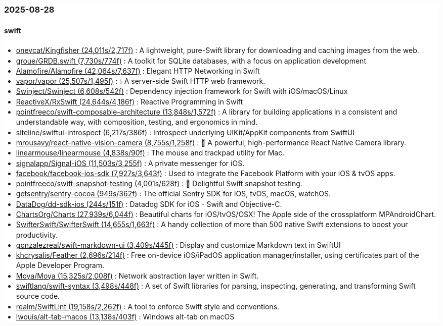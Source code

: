 ### 2025-08-28

#### swift
* [onevcat/Kingfisher (24,011s/2,717f)](https://github.com/onevcat/Kingfisher) : A lightweight, pure-Swift library for downloading and caching images from the web.
* [groue/GRDB.swift (7,730s/774f)](https://github.com/groue/GRDB.swift) : A toolkit for SQLite databases, with a focus on application development
* [Alamofire/Alamofire (42,064s/7,637f)](https://github.com/Alamofire/Alamofire) : Elegant HTTP Networking in Swift
* [vapor/vapor (25,507s/1,495f)](https://github.com/vapor/vapor) : 💧 A server-side Swift HTTP web framework.
* [Swinject/Swinject (6,608s/542f)](https://github.com/Swinject/Swinject) : Dependency injection framework for Swift with iOS/macOS/Linux
* [ReactiveX/RxSwift (24,644s/4,186f)](https://github.com/ReactiveX/RxSwift) : Reactive Programming in Swift
* [pointfreeco/swift-composable-architecture (13,848s/1,572f)](https://github.com/pointfreeco/swift-composable-architecture) : A library for building applications in a consistent and understandable way, with composition, testing, and ergonomics in mind.
* [siteline/swiftui-introspect (6,217s/386f)](https://github.com/siteline/swiftui-introspect) : Introspect underlying UIKit/AppKit components from SwiftUI
* [mrousavy/react-native-vision-camera (8,755s/1,258f)](https://github.com/mrousavy/react-native-vision-camera) : 📸 A powerful, high-performance React Native Camera library.
* [linearmouse/linearmouse (4,838s/90f)](https://github.com/linearmouse/linearmouse) : The mouse and trackpad utility for Mac.
* [signalapp/Signal-iOS (11,503s/3,255f)](https://github.com/signalapp/Signal-iOS) : A private messenger for iOS.
* [facebook/facebook-ios-sdk (7,927s/3,643f)](https://github.com/facebook/facebook-ios-sdk) : Used to integrate the Facebook Platform with your iOS & tvOS apps.
* [pointfreeco/swift-snapshot-testing (4,001s/628f)](https://github.com/pointfreeco/swift-snapshot-testing) : 📸 Delightful Swift snapshot testing.
* [getsentry/sentry-cocoa (949s/362f)](https://github.com/getsentry/sentry-cocoa) : The official Sentry SDK for iOS, tvOS, macOS, watchOS.
* [DataDog/dd-sdk-ios (244s/151f)](https://github.com/DataDog/dd-sdk-ios) : Datadog SDK for iOS - Swift and Objective-C.
* [ChartsOrg/Charts (27,939s/6,044f)](https://github.com/ChartsOrg/Charts) : Beautiful charts for iOS/tvOS/OSX! The Apple side of the crossplatform MPAndroidChart.
* [SwifterSwift/SwifterSwift (14,655s/1,663f)](https://github.com/SwifterSwift/SwifterSwift) : A handy collection of more than 500 native Swift extensions to boost your productivity.
* [gonzalezreal/swift-markdown-ui (3,409s/445f)](https://github.com/gonzalezreal/swift-markdown-ui) : Display and customize Markdown text in SwiftUI
* [khcrysalis/Feather (2,696s/214f)](https://github.com/khcrysalis/Feather) : Free on-device iOS/iPadOS application manager/installer, using certificates part of the Apple Developer Program.
* [Moya/Moya (15,325s/2,008f)](https://github.com/Moya/Moya) : Network abstraction layer written in Swift.
* [swiftlang/swift-syntax (3,498s/448f)](https://github.com/swiftlang/swift-syntax) : A set of Swift libraries for parsing, inspecting, generating, and transforming Swift source code.
* [realm/SwiftLint (19,158s/2,262f)](https://github.com/realm/SwiftLint) : A tool to enforce Swift style and conventions.
* [lwouis/alt-tab-macos (13,138s/403f)](https://github.com/lwouis/alt-tab-macos) : Windows alt-tab on macOS
